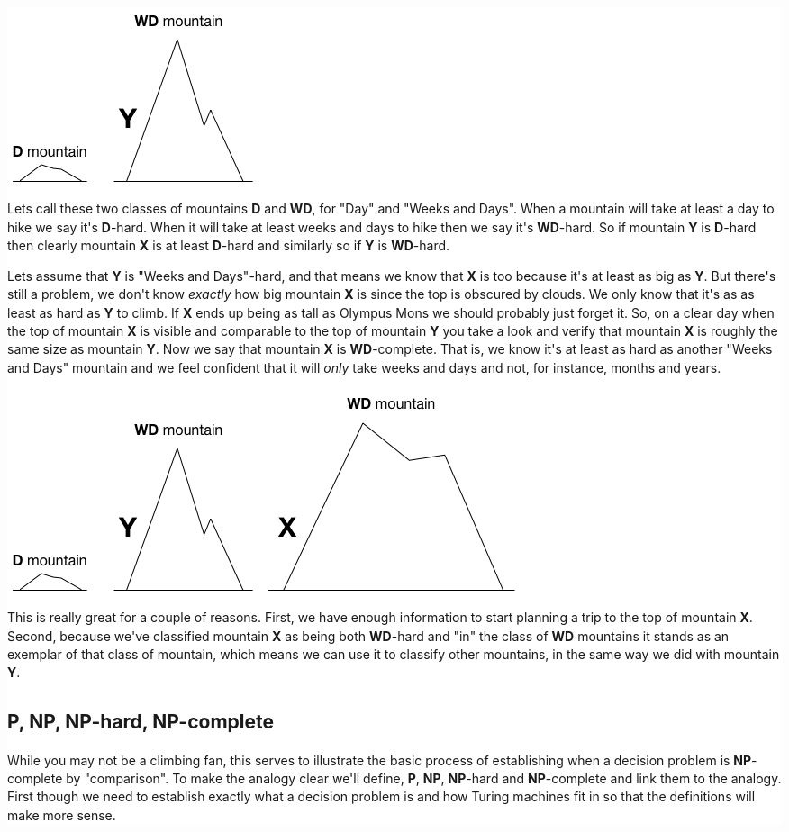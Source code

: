 ![Days vs Weeks and Days](/img/complexity/d-vs-wd.png)

Lets call these two classes of mountains **D** and **WD**, for "Day" and "Weeks and Days". When a mountain will take at least a day to hike we say it's **D**-hard. When it will take at least weeks and days to hike then we say it's **WD**-hard. So if mountain **Y** is **D**-hard then clearly mountain **X** is at least **D**-hard and similarly so if **Y** is **WD**-hard.

Lets assume that **Y** is "Weeks and Days"-hard, and that means we know that **X** is too because it's at least as big as **Y**. But there's still a problem, we don't know *exactly* how big mountain **X** is since the top is obscured by clouds. We only know that it's as as least as hard as **Y** to climb. If **X** ends up being as tall as Olympus Mons we should probably just forget it. So, on a clear day when the top of mountain **X** is visible and comparable to the top of mountain **Y** you take a look and verify that mountain **X** is roughly the same size as mountain **Y**. Now we say that mountain **X** is **WD**-complete. That is, we know it's at least as hard as another "Weeks and Days" mountain and we feel confident that it will *only* take weeks and days and not, for instance, months and years.

![X visible](/img/complexity/x-visible.png)

This is really great for a couple of reasons. First, we have enough information to start planning a trip to the top of mountain **X**. Second, because we've classified mountain **X** as being both **WD**-hard and "in" the class of **WD** mountains it stands as an exemplar of that class of mountain, which means we can use it to classify other mountains, in the same way we did with mountain **Y**.

## **P**, **NP**, **NP**-hard, **NP**-complete

While you may not be a climbing fan, this serves to illustrate the basic process of establishing when a decision problem is **NP**-complete by "comparison". To make the analogy clear we'll define, **P**, **NP**, **NP**-hard and **NP**-complete and link them to the analogy. First though we need to establish exactly what a decision problem is and how Turing machines fit in so that the definitions will make more sense.

